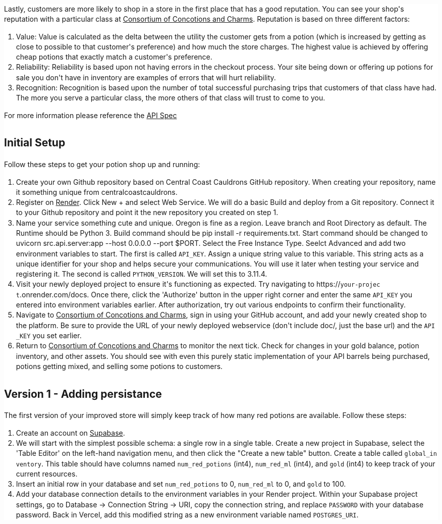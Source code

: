 Lastly, customers are more likely to shop in a store in the first place that has a good reputation. You can see your shop's reputation with a particular class at [Consortium of Concotions and Charms](https://potion-exchange.vercel.app/). Reputation is based on three different factors:
1. Value: Value is calculated as the delta between the utility the customer gets from a potion (which is increased by getting as close to possible to that customer's preference) and how much the store charges. The highest value is achieved by offering cheap potions that exactly match a customer's preference.
2. Reliability: Reliability is based upon not having errors in the checkout process. Your site being down or offering up potions for sale you don't have in inventory are examples of errors that will hurt reliability.
3. Recognition: Recognition is based upon the number of total successful purchasing trips that customers of that class have had. The more you serve a particular class, the more others of that class will trust to come to you.

For more information please reference the [API Spec](APISpec.md)

## Initial Setup

Follow these steps to get your potion shop up and running:

1. Create your own Github repository based on Central Coast Cauldrons GitHub repository. When creating your repository, name it something unique from centralcoastcauldrons.
2. Register on [Render](https://render.com/). Click New + and select Web Service. We will do a basic Build and deploy from a Git repository. Connect it to your Github repository and point it the new repository you created on step 1.
3. Name your service something cute and unique. Oregon is fine as a region. Leave branch and Root Directory as default. The Runtime should be Python 3. Build command should be pip install -r requirements.txt. Start command should be changed to uvicorn src.api.server:app --host 0.0.0.0 --port $PORT. Select the Free Instance Type. Seelct Advanced and add two environment variables to start. The first is called `API_KEY`. Assign a unique string value to this variable. This string acts as a unique identifier for your shop and helps secure your communications. You will use it later when testing your service and registering it. The second is called `PYTHON_VERSION`. We will set this to 3.11.4.
5. Visit your newly deployed project to ensure it's functioning as expected. Try navigating to https://`your-project`.onrender.com/docs. Once there, click the 'Authorize' button in the upper right corner and enter the same `API_KEY` you entered into environment variables earlier. After authorization, try out various endpoints to confirm their functionality.
6. Navigate to [Consortium of Concotions and Charms](https://potion-exchange.vercel.app/), sign in using your GitHub account, and add your newly created shop to the platform. Be sure to provide the URL of your newly deployed webservice (don't include doc/, just the base url) and the `API_KEY` you set earlier.
7. Return to [Consortium of Concotions and Charms](https://potion-exchange.vercel.app/) to monitor the next tick. Check for changes in your gold balance, potion inventory, and other assets. You should see with even this purely static implementation of your API barrels being purchased, potions getting mixed, and selling some potions to customers.

## Version 1 - Adding persistance

The first version of your improved store will simply keep track of how many red potions are available. Follow these steps:

1. Create an account on [Supabase](https://supabase.com/).
2. We will start with the simplest possible schema: a single row in a single table. Create a new project in Supabase, select the 'Table Editor' on the left-hand navigation menu, and then click the "Create a new table" button. Create a table called `global_inventory`. This table should have columns named `num_red_potions` (int4), `num_red_ml` (int4), and `gold` (int4) to keep track of your current resources.
3. Insert an initial row in your database and set `num_red_potions` to 0, `num_red_ml` to 0, and `gold` to 100.
3. Add your database connection details to the environment variables in your Render project. Within your Supabase project settings, go to Database -> Connection String -> URI, copy the connection string, and replace `PASSWORD` with your database password. Back in Vercel, add this modified string as a new environment variable named `POSTGRES_URI`.
